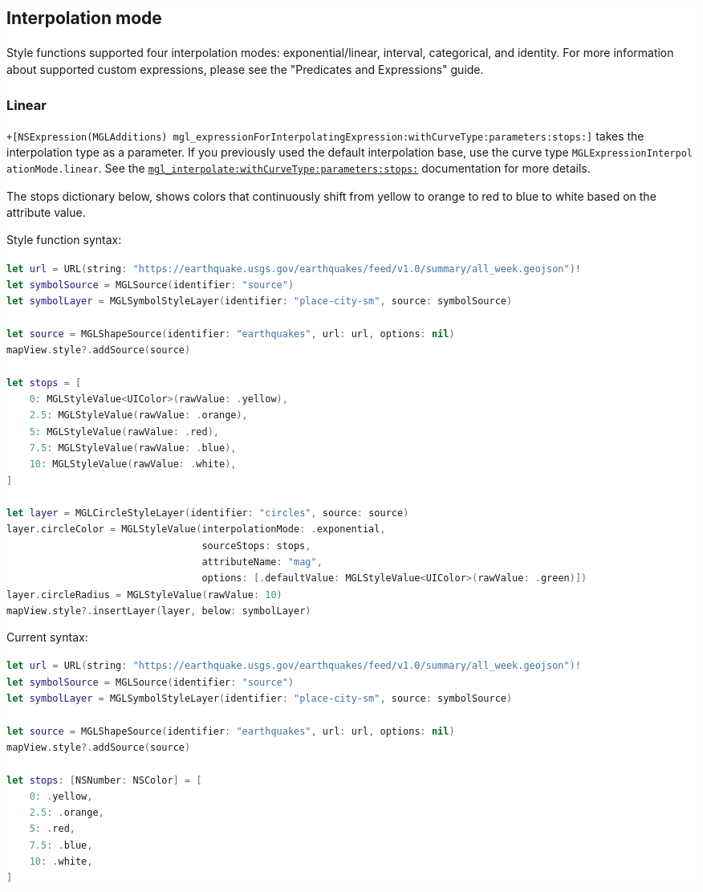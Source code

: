 
## Interpolation mode

Style functions supported four interpolation modes: exponential/linear, interval, categorical, and identity. For more information about supported custom expressions, please see the "Predicates and Expressions" guide.

### Linear

`+[NSExpression(MGLAdditions) mgl_expressionForInterpolatingExpression:withCurveType:parameters:stops:]` takes the interpolation type as a parameter. If you previously used the default interpolation base, use the curve type `MGLExpressionInterpolationMode.linear`. See the [`mgl_interpolate:withCurveType:parameters:stops:`](predicates-and-expressions.html#code-mgl_interpolate-withcurvetype-parameters-stops-code) documentation for more details.

The stops dictionary below, shows colors that continuously shift from yellow to orange to red to blue to white based on the attribute value.

Style function syntax:

```swift
let url = URL(string: "https://earthquake.usgs.gov/earthquakes/feed/v1.0/summary/all_week.geojson")!
let symbolSource = MGLSource(identifier: "source")
let symbolLayer = MGLSymbolStyleLayer(identifier: "place-city-sm", source: symbolSource)

let source = MGLShapeSource(identifier: "earthquakes", url: url, options: nil)
mapView.style?.addSource(source)

let stops = [
    0: MGLStyleValue<UIColor>(rawValue: .yellow),
    2.5: MGLStyleValue(rawValue: .orange),
    5: MGLStyleValue(rawValue: .red),
    7.5: MGLStyleValue(rawValue: .blue),
    10: MGLStyleValue(rawValue: .white),
]

let layer = MGLCircleStyleLayer(identifier: "circles", source: source)
layer.circleColor = MGLStyleValue(interpolationMode: .exponential,
                                  sourceStops: stops,
                                  attributeName: "mag",
                                  options: [.defaultValue: MGLStyleValue<UIColor>(rawValue: .green)])
layer.circleRadius = MGLStyleValue(rawValue: 10)
mapView.style?.insertLayer(layer, below: symbolLayer)
```

Current syntax:

```swift
let url = URL(string: "https://earthquake.usgs.gov/earthquakes/feed/v1.0/summary/all_week.geojson")!
let symbolSource = MGLSource(identifier: "source")
let symbolLayer = MGLSymbolStyleLayer(identifier: "place-city-sm", source: symbolSource)

let source = MGLShapeSource(identifier: "earthquakes", url: url, options: nil)
mapView.style?.addSource(source)

let stops: [NSNumber: NSColor] = [
    0: .yellow,
    2.5: .orange,
    5: .red,
    7.5: .blue,
    10: .white,
]

```